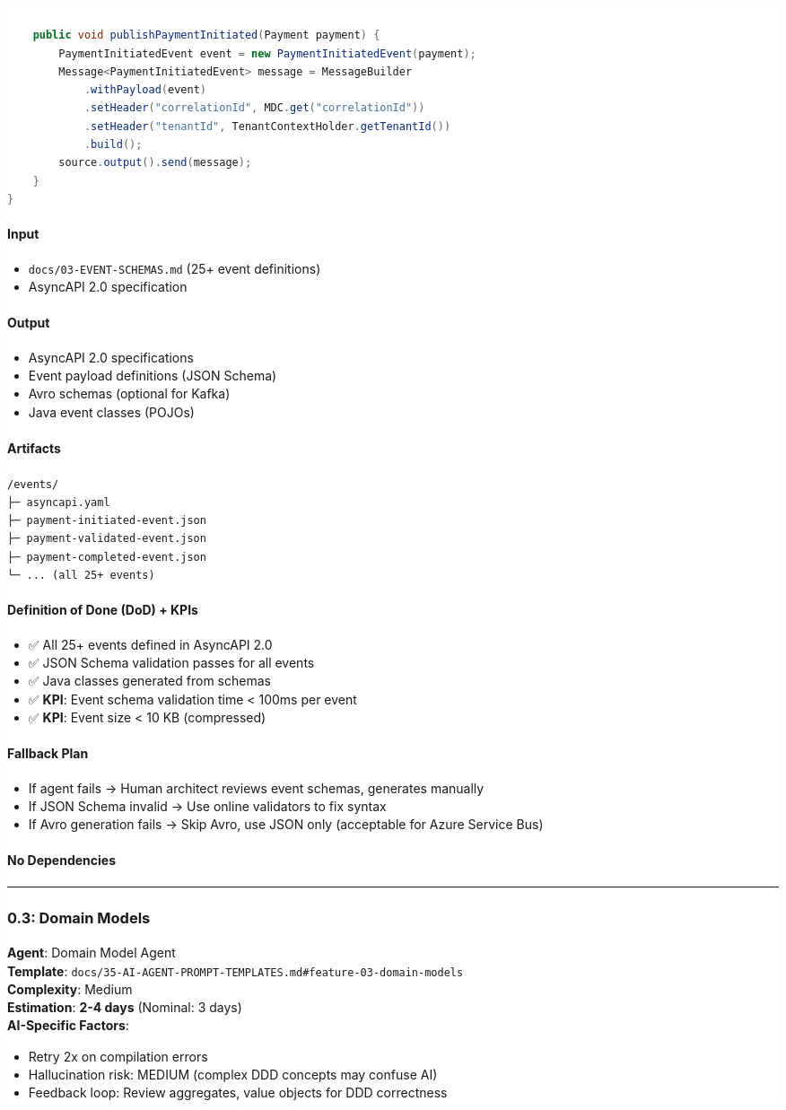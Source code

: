 ```java
    
    public void publishPaymentInitiated(Payment payment) {
        PaymentInitiatedEvent event = new PaymentInitiatedEvent(payment);
        Message<PaymentInitiatedEvent> message = MessageBuilder
            .withPayload(event)
            .setHeader("correlationId", MDC.get("correlationId"))
            .setHeader("tenantId", TenantContextHolder.getTenantId())
            .build();
        source.output().send(message);
    }
}
```

#### Input
- `docs/03-EVENT-SCHEMAS.md` (25+ event definitions)
- AsyncAPI 2.0 specification

#### Output
- AsyncAPI 2.0 specifications
- Event payload definitions (JSON Schema)
- Avro schemas (optional for Kafka)
- Java event classes (POJOs)

#### Artifacts
```
/events/
├─ asyncapi.yaml
├─ payment-initiated-event.json
├─ payment-validated-event.json
├─ payment-completed-event.json
└─ ... (all 25+ events)
```

#### Definition of Done (DoD) + KPIs
- ✅ All 25+ events defined in AsyncAPI 2.0
- ✅ JSON Schema validation passes for all events
- ✅ Java classes generated from schemas
- ✅ **KPI**: Event schema validation time < 100ms per event
- ✅ **KPI**: Event size < 10 KB (compressed)

#### Fallback Plan
- If agent fails → Human architect reviews event schemas, generates manually
- If JSON Schema invalid → Use online validators to fix syntax
- If Avro generation fails → Skip Avro, use JSON only (acceptable for Azure Service Bus)

#### No Dependencies

---

### 0.3: Domain Models

**Agent**: Domain Model Agent  
**Template**: `docs/35-AI-AGENT-PROMPT-TEMPLATES.md#feature-03-domain-models`  
**Complexity**: Medium  
**Estimation**: **2-4 days** (Nominal: 3 days)  
**AI-Specific Factors**:
- Retry 2x on compilation errors
- Hallucination risk: MEDIUM (complex DDD concepts may confuse AI)
- Feedback loop: Review aggregates, value objects for DDD correctness
